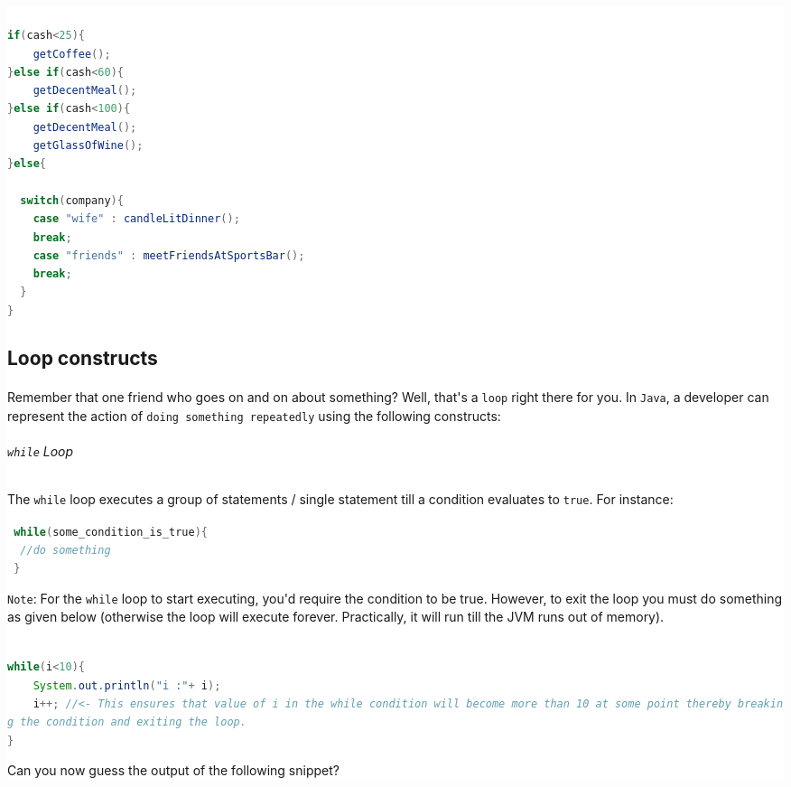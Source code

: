 ```java

if(cash<25){
	getCoffee();
}else if(cash<60){
	getDecentMeal();
}else if(cash<100){
	getDecentMeal();
	getGlassOfWine();
}else{
	
  switch(company){
    case "wife" : candleLitDinner();
    break;
    case "friends" : meetFriendsAtSportsBar();
    break;
  }
}

```

    
    
## Loop constructs


Remember that one friend who goes on and on about something? Well, that's a `loop` right there for you. In `Java`, a developer can represent the action of  `doing something repeatedly` using the following constructs:

###### `while` Loop


The `while` loop executes a group of statements / single statement till a condition evaluates to `true`. For instance:

```java
 while(some_condition_is_true){
  //do something
 }
```
`Note`: For the `while` loop to start executing, you'd require the condition to be true. However, to exit the loop you must do something as given below (otherwise the loop will execute forever. Practically, it will run till the JVM runs out of memory).

```java

while(i<10){
	System.out.println("i :"+ i);
	i++; //<- This ensures that value of i in the while condition will become more than 10 at some point thereby breaking the condition and exiting the loop.
}

```

Can you now guess the output of the following snippet?
